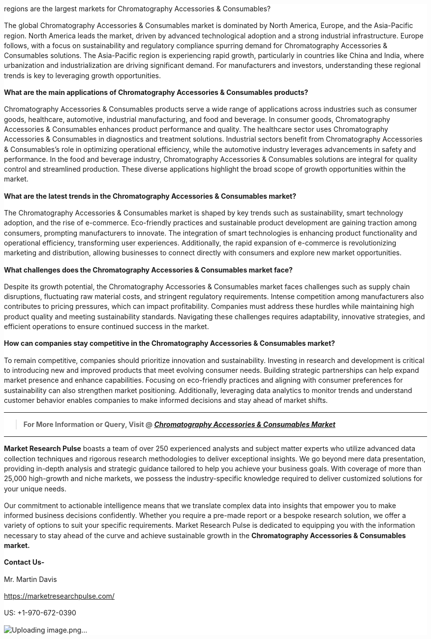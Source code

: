 regions are the largest markets for Chromatography Accessories & Consumables?</strong></p><p>The global Chromatography Accessories & Consumables market is dominated by North America, Europe, and the Asia-Pacific region. North America leads the market, driven by advanced technological adoption and a strong industrial infrastructure. Europe follows, with a focus on sustainability and regulatory compliance spurring demand for Chromatography Accessories & Consumables solutions. The Asia-Pacific region is experiencing rapid growth, particularly in countries like China and India, where urbanization and industrialization are driving significant demand. For manufacturers and investors, understanding these regional trends is key to leveraging growth opportunities.</p><p><strong>What are the main applications of Chromatography Accessories & Consumables products?</strong></p><p>Chromatography Accessories & Consumables products serve a wide range of applications across industries such as consumer goods, healthcare, automotive, industrial manufacturing, and food and beverage. In consumer goods, Chromatography Accessories & Consumables enhances product performance and quality. The healthcare sector uses Chromatography Accessories & Consumables in diagnostics and treatment solutions. Industrial sectors benefit from Chromatography Accessories & Consumables&rsquo;s role in optimizing operational efficiency, while the automotive industry leverages advancements in safety and performance. In the food and beverage industry, Chromatography Accessories & Consumables solutions are integral for quality control and streamlined production. These diverse applications highlight the broad scope of growth opportunities within the market.</p><p><strong>What are the latest trends in the Chromatography Accessories & Consumables market?</strong></p><p>The Chromatography Accessories & Consumables market is shaped by key trends such as sustainability, smart technology adoption, and the rise of e-commerce. Eco-friendly practices and sustainable product development are gaining traction among consumers, prompting manufacturers to innovate. The integration of smart technologies is enhancing product functionality and operational efficiency, transforming user experiences. Additionally, the rapid expansion of e-commerce is revolutionizing marketing and distribution, allowing businesses to connect directly with consumers and explore new market opportunities.</p><p><strong>What challenges does the Chromatography Accessories & Consumables market face?</strong></p><p>Despite its growth potential, the Chromatography Accessories & Consumables market faces challenges such as supply chain disruptions, fluctuating raw material costs, and stringent regulatory requirements. Intense competition among manufacturers also contributes to pricing pressures, which can impact profitability. Companies must address these hurdles while maintaining high product quality and meeting sustainability standards. Navigating these challenges requires adaptability, innovative strategies, and efficient operations to ensure continued success in the market.</p><p><strong>How can companies stay competitive in the Chromatography Accessories & Consumables market?</strong></p><p>To remain competitive, companies should prioritize innovation and sustainability. Investing in research and development is critical to introducing new and improved products that meet evolving consumer needs. Building strategic partnerships can help expand market presence and enhance capabilities. Focusing on eco-friendly practices and aligning with consumer preferences for sustainability can also strengthen market positioning. Additionally, leveraging data analytics to monitor trends and understand customer behavior enables companies to make informed decisions and stay ahead of market shifts.</p><hr /><blockquote><p><strong>For More Information or Query, Visit @&nbsp;<em><a href="https://marketresearchpulse.com/report/64803/chromatography-accessories-consumables-market?utm_source=Linkedin&utm_medium=023">Chromatography Accessories & Consumables Market</a></em></strong></p></blockquote><hr /><p><strong>Market Research Pulse</strong> boasts a team of over 250 experienced analysts and subject matter experts who utilize advanced data collection techniques and rigorous research methodologies to deliver exceptional insights. We go beyond mere data presentation, providing in-depth analysis and strategic guidance tailored to help you achieve your business goals. With coverage of more than 25,000 high-growth and niche markets, we possess the industry-specific knowledge required to deliver customized solutions for your unique needs.</p><p>Our commitment to actionable intelligence means that we translate complex data into insights that empower you to make informed business decisions confidently. Whether you require a pre-made report or a bespoke research solution, we offer a variety of options to suit your specific requirements. Market Research Pulse is dedicated to equipping you with the information necessary to stay ahead of the curve and achieve sustainable growth in the <strong>Chromatography Accessories & Consumables market.</strong></p><p><strong>Contact Us-</strong></p><p>Mr. Martin Davis</p><p>https://marketresearchpulse.com/</p><p>US: +1-970-672-0390</p>
![Uploading image.png…]()
